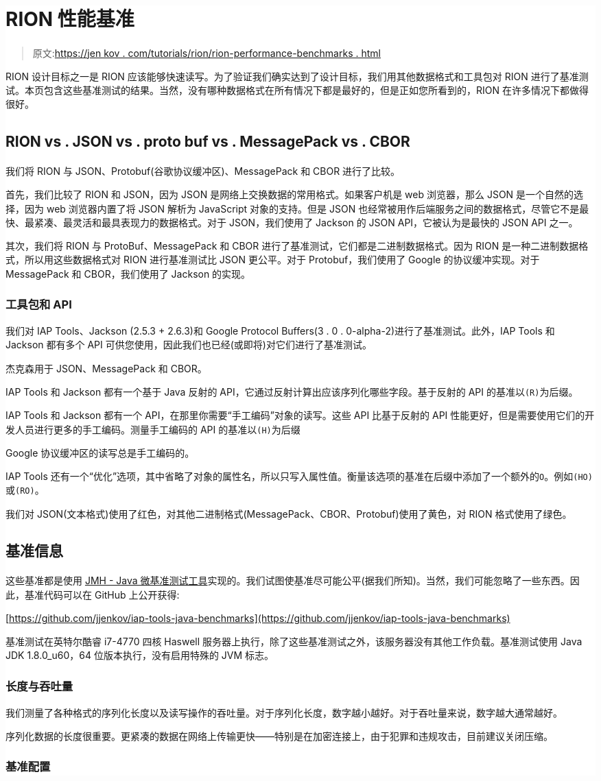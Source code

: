 # RION 性能基准

> 原文:[https://jen kov . com/tutorials/rion/rion-performance-benchmarks . html](https://jenkov.com/tutorials/rion/rion-performance-benchmarks.html)

RION 设计目标之一是 RION 应该能够快速读写。为了验证我们确实达到了设计目标，我们用其他数据格式和工具包对 RION 进行了基准测试。本页包含这些基准测试的结果。当然，没有哪种数据格式在所有情况下都是最好的，但是正如您所看到的，RION 在许多情况下都做得很好。

## RION vs . JSON vs . proto buf vs . MessagePack vs . CBOR

我们将 RION 与 JSON、Protobuf(谷歌协议缓冲区)、MessagePack 和 CBOR 进行了比较。

首先，我们比较了 RION 和 JSON，因为 JSON 是网络上交换数据的常用格式。如果客户机是 web 浏览器，那么 JSON 是一个自然的选择，因为 web 浏览器内置了将 JSON 解析为 JavaScript 对象的支持。但是 JSON 也经常被用作后端服务之间的数据格式，尽管它不是最快、最紧凑、最灵活和最具表现力的数据格式。对于 JSON，我们使用了 Jackson 的 JSON API，它被认为是最快的 JSON API 之一。

其次，我们将 RION 与 ProtoBuf、MessagePack 和 CBOR 进行了基准测试，它们都是二进制数据格式。因为 RION 是一种二进制数据格式，所以用这些数据格式对 RION 进行基准测试比 JSON 更公平。对于 Protobuf，我们使用了 Google 的协议缓冲实现。对于 MessagePack 和 CBOR，我们使用了 Jackson 的实现。

### 工具包和 API

我们对 IAP Tools、Jackson (2.5.3 + 2.6.3)和 Google Protocol Buffers(3 . 0 . 0-alpha-2)进行了基准测试。此外，IAP Tools 和 Jackson 都有多个 API 可供您使用，因此我们也已经(或即将)对它们进行了基准测试。

杰克森用于 JSON、MessagePack 和 CBOR。

IAP Tools 和 Jackson 都有一个基于 Java 反射的 API，它通过反射计算出应该序列化哪些字段。基于反射的 API 的基准以`(R)`为后缀。

IAP Tools 和 Jackson 都有一个 API，在那里你需要“手工编码”对象的读写。这些 API 比基于反射的 API 性能更好，但是需要使用它们的开发人员进行更多的手工编码。测量手工编码的 API 的基准以`(H)`为后缀

Google 协议缓冲区的读写总是手工编码的。

IAP Tools 还有一个“优化”选项，其中省略了对象的属性名，所以只写入属性值。衡量该选项的基准在后缀中添加了一个额外的`O`。例如`(HO)`或`(RO)`。

我们对 JSON(文本格式)使用了红色，对其他二进制格式(MessagePack、CBOR、Protobuf)使用了黄色，对 RION 格式使用了绿色。

## 基准信息

这些基准都是使用 [JMH - Java 微基准测试工具](/java-performance/jmh.html)实现的。我们试图使基准尽可能公平(据我们所知)。当然，我们可能忽略了一些东西。因此，基准代码可以在 GitHub 上公开获得:

[https://github.com/jjenkov/iap-tools-java-benchmarks](https://github.com/jjenkov/iap-tools-java-benchmarks)

基准测试在英特尔酷睿 i7-4770 四核 Haswell 服务器上执行，除了这些基准测试之外，该服务器没有其他工作负载。基准测试使用 Java JDK 1.8.0_u60，64 位版本执行，没有启用特殊的 JVM 标志。

### 长度与吞吐量

我们测量了各种格式的序列化长度以及读写操作的吞吐量。对于序列化长度，数字越小越好。对于吞吐量来说，数字越大通常越好。

序列化数据的长度很重要。更紧凑的数据在网络上传输更快——特别是在加密连接上，由于犯罪和违规攻击，目前建议关闭压缩。

### 基准配置
